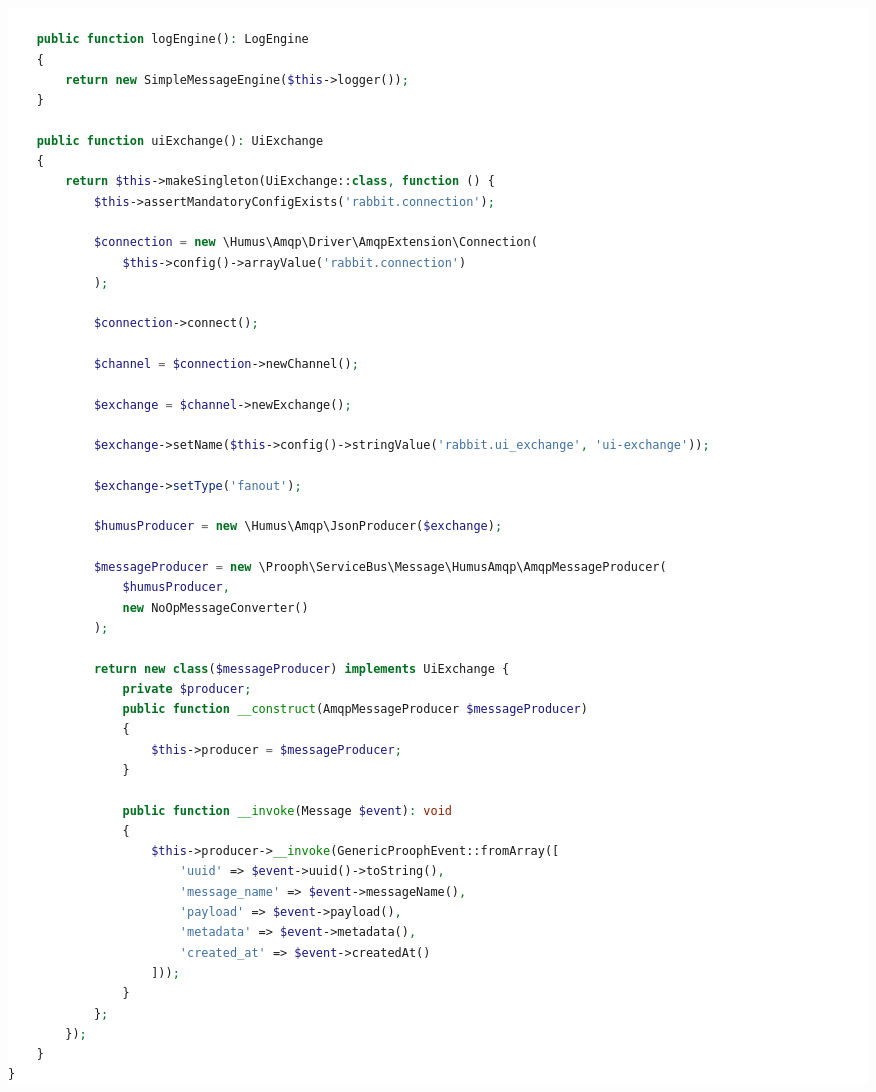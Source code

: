 ```php

    public function logEngine(): LogEngine
    {
        return new SimpleMessageEngine($this->logger());
    }

    public function uiExchange(): UiExchange
    {
        return $this->makeSingleton(UiExchange::class, function () {
            $this->assertMandatoryConfigExists('rabbit.connection');

            $connection = new \Humus\Amqp\Driver\AmqpExtension\Connection(
                $this->config()->arrayValue('rabbit.connection')
            );

            $connection->connect();

            $channel = $connection->newChannel();

            $exchange = $channel->newExchange();

            $exchange->setName($this->config()->stringValue('rabbit.ui_exchange', 'ui-exchange'));

            $exchange->setType('fanout');

            $humusProducer = new \Humus\Amqp\JsonProducer($exchange);

            $messageProducer = new \Prooph\ServiceBus\Message\HumusAmqp\AmqpMessageProducer(
                $humusProducer,
                new NoOpMessageConverter()
            );

            return new class($messageProducer) implements UiExchange {
                private $producer;
                public function __construct(AmqpMessageProducer $messageProducer)
                {
                    $this->producer = $messageProducer;
                }

                public function __invoke(Message $event): void
                {
                    $this->producer->__invoke(GenericProophEvent::fromArray([
                        'uuid' => $event->uuid()->toString(),
                        'message_name' => $event->messageName(),
                        'payload' => $event->payload(),
                        'metadata' => $event->metadata(),
                        'created_at' => $event->createdAt()
                    ]));
                }
            };
        });
    }
}

```
